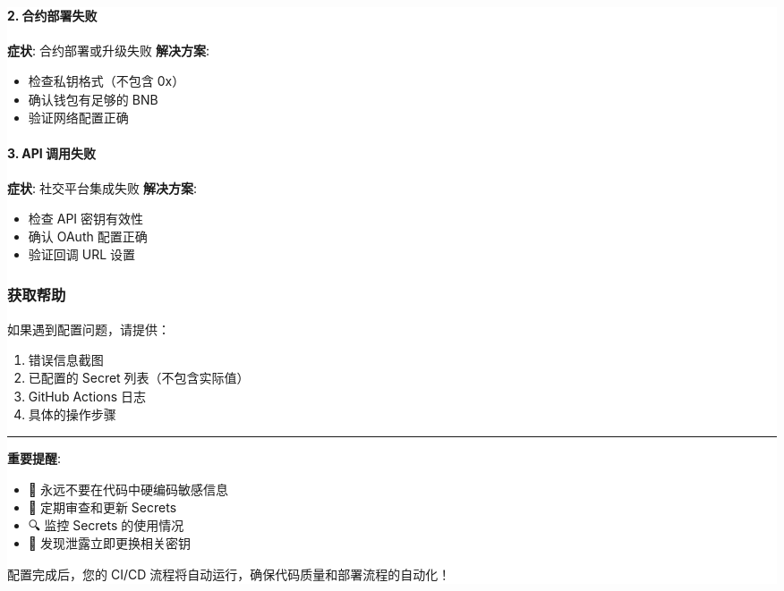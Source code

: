 #### 2. 合约部署失败
**症状**: 合约部署或升级失败
**解决方案**:
- 检查私钥格式（不包含 0x）
- 确认钱包有足够的 BNB
- 验证网络配置正确

#### 3. API 调用失败
**症状**: 社交平台集成失败
**解决方案**:
- 检查 API 密钥有效性
- 确认 OAuth 配置正确
- 验证回调 URL 设置

### 获取帮助

如果遇到配置问题，请提供：
1. 错误信息截图
2. 已配置的 Secret 列表（不包含实际值）
3. GitHub Actions 日志
4. 具体的操作步骤

---

**重要提醒**: 
- 🔐 永远不要在代码中硬编码敏感信息
- 📝 定期审查和更新 Secrets
- 🔍 监控 Secrets 的使用情况
- 🚨 发现泄露立即更换相关密钥

配置完成后，您的 CI/CD 流程将自动运行，确保代码质量和部署流程的自动化！
